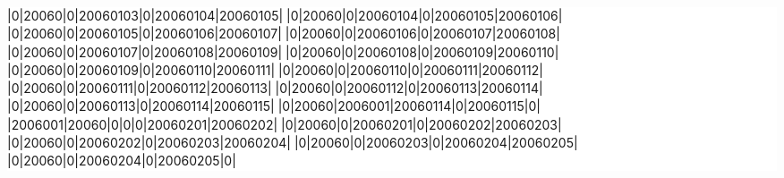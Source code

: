 |0|20060|0|20060103|0|20060104|20060105|
|0|20060|0|20060104|0|20060105|20060106|
|0|20060|0|20060105|0|20060106|20060107|
|0|20060|0|20060106|0|20060107|20060108|
|0|20060|0|20060107|0|20060108|20060109|
|0|20060|0|20060108|0|20060109|20060110|
|0|20060|0|20060109|0|20060110|20060111|
|0|20060|0|20060110|0|20060111|20060112|
|0|20060|0|20060111|0|20060112|20060113|
|0|20060|0|20060112|0|20060113|20060114|
|0|20060|0|20060113|0|20060114|20060115|
|0|20060|2006001|20060114|0|20060115|0|
|2006001|20060|0|0|0|20060201|20060202|
|0|20060|0|20060201|0|20060202|20060203|
|0|20060|0|20060202|0|20060203|20060204|
|0|20060|0|20060203|0|20060204|20060205|
|0|20060|0|20060204|0|20060205|0|